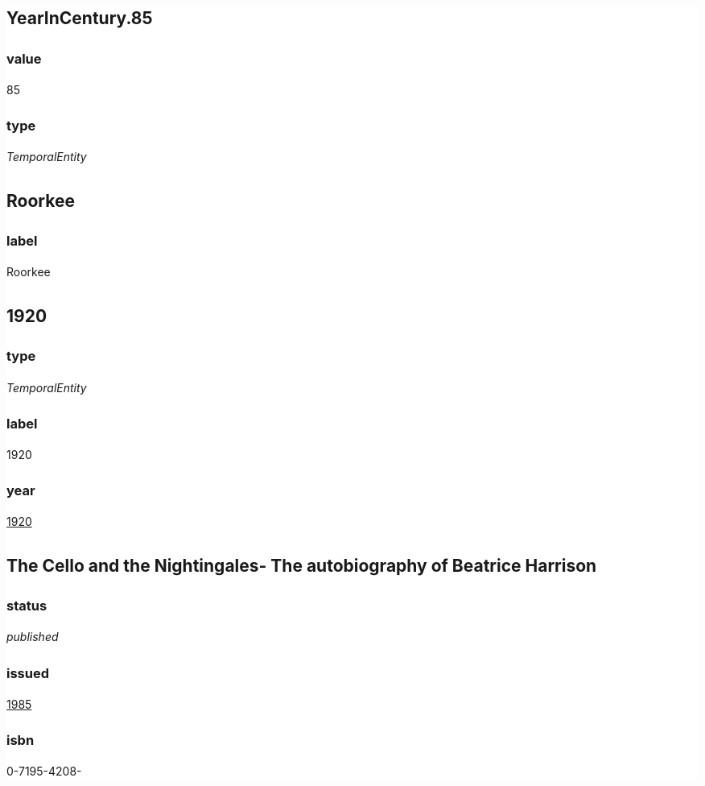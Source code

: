 ## YearInCentury.85

### value


85

### type


*TemporalEntity*

## Roorkee

### label


Roorkee

## 1920

### type


*TemporalEntity*

### label


1920

### year


[1920](#1920)

## The Cello and the Nightingales- The autobiography of Beatrice Harrison

### status


*published*

### issued


[1985](#1985)

### isbn


0-7195-4208-
